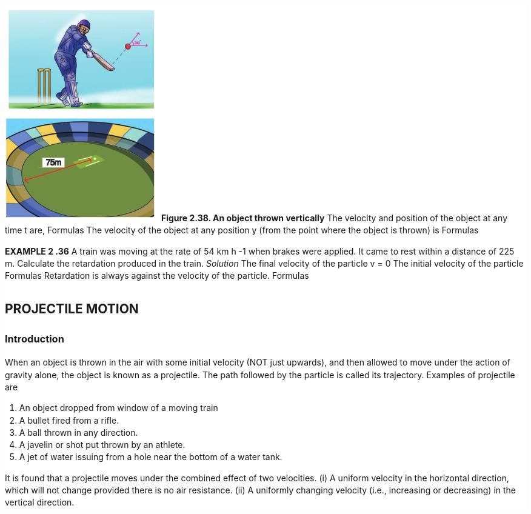 ![Alt text](<fig 2.38.png>)
**Figure 2.38. An object thrown vertically**
The velocity and position of the object at any time t are,
Formulas 
The velocity of the object at any position y (from the point where the object is thrown) is
Formulas 

**EXAMPLE 2 .36**
A train was moving at the rate of 54 km h -1 when brakes were applied. It came to rest within a distance of 225 m. Calculate the retardation produced in the train. 
_Solution_ 
The final velocity of the particle v = 0 The initial velocity of the particle
Formulas 
Retardation is always against the velocity of the particle.
Formulas 

## PROJECTILE MOTION
### Introduction
When an object is thrown in the air with some initial velocity (NOT just upwards), and then allowed to move under the action of gravity alone, the object is known as a projectile. The path followed by the particle is called its trajectory.
Examples of projectile are 
1. An object dropped from window of a moving train
2. A bullet fired from a rifle.
3. A ball thrown in any direction.
4. A javelin or shot put thrown by an athlete.
5. A jet of water issuing from a hole near the bottom of a water tank.

It is found that a projectile moves under the combined effect of two velocities.
(i) A uniform velocity in the horizontal direction, which will not change provided there is no air resistance.
(ii) A uniformly changing velocity (i.e., increasing or decreasing) in the vertical direction.
